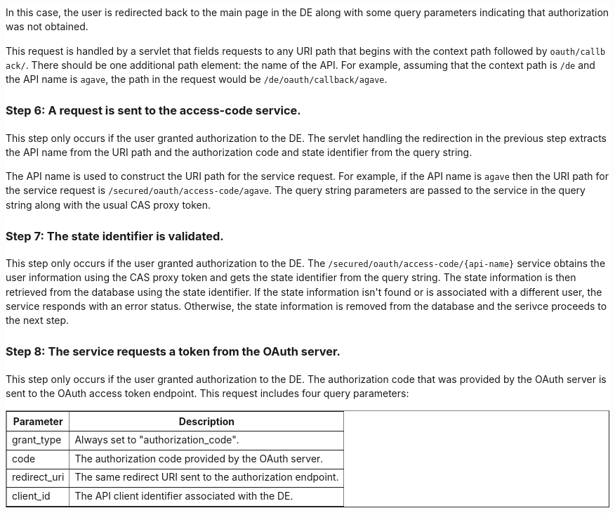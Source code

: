 In this case, the user is redirected back to the main page in the DE along with
some query parameters indicating that authorization was not obtained.

This request is handled by a servlet that fields requests to any URI path that
begins with the context path followed by `oauth/callback/`. There should be one
additional path element: the name of the API. For example, assuming that the
context path is `/de` and the API name is `agave`, the path in the request would
be `/de/oauth/callback/agave`.

### Step 6: A request is sent to the access-code service.

This step only occurs if the user granted authorization to the DE. The servlet
handling the redirection in the previous step extracts the API name from the URI
path and the authorization code and state identifier from the query
string.

The API name is used to construct the URI path for the service request. For
example, if the API name is `agave` then the URI path for the service request is
`/secured/oauth/access-code/agave`. The query string parameters are passed to
the service in the query string along with the usual CAS proxy token.

### Step 7: The state identifier is validated.

This step only occurs if the user granted authorization to the DE. The
`/secured/oauth/access-code/{api-name}` service obtains the user information
using the CAS proxy token and gets the state identifier from the query
string. The state information is then retrieved from the database using the
state identifier. If the state information isn't found or is associated with a
different user, the service responds with an error status. Otherwise, the state
information is removed from the database and the serivce proceeds to the next
step.

### Step 8: The service requests a token from the OAuth server.

This step only occurs if the user granted authorization to the DE. The
authorization code that was provided by the OAuth server is sent to the OAuth
access token endpoint. This request includes four query parameters:

<table border="1">
    <thead>
        <tr><th>Parameter</th><th>Description</th></tr>
    </thead>
    <tbody>
        <tr>
            <td>grant_type</td>
            <td>Always set to "authorization_code".</td>
        </tr>
        <tr>
            <td>code</td>
            <td>The authorization code provided by the OAuth server.</td>
        </tr>
        <tr>
            <td>redirect_uri</td>
            <td>The same redirect URI sent to the authorization endpoint.</td>
        </tr>
        <tr>
            <td>client_id</td>
            <td>The API client identifier associated with the DE.</td>
        </tr>
    </tbody>
</table>
